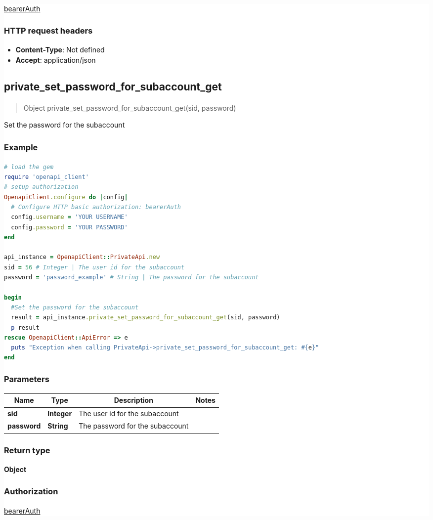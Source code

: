[bearerAuth](../README.md#bearerAuth)

### HTTP request headers

- **Content-Type**: Not defined
- **Accept**: application/json


## private_set_password_for_subaccount_get

> Object private_set_password_for_subaccount_get(sid, password)

Set the password for the subaccount

### Example

```ruby
# load the gem
require 'openapi_client'
# setup authorization
OpenapiClient.configure do |config|
  # Configure HTTP basic authorization: bearerAuth
  config.username = 'YOUR USERNAME'
  config.password = 'YOUR PASSWORD'
end

api_instance = OpenapiClient::PrivateApi.new
sid = 56 # Integer | The user id for the subaccount
password = 'password_example' # String | The password for the subaccount

begin
  #Set the password for the subaccount
  result = api_instance.private_set_password_for_subaccount_get(sid, password)
  p result
rescue OpenapiClient::ApiError => e
  puts "Exception when calling PrivateApi->private_set_password_for_subaccount_get: #{e}"
end
```

### Parameters


Name | Type | Description  | Notes
------------- | ------------- | ------------- | -------------
 **sid** | **Integer**| The user id for the subaccount | 
 **password** | **String**| The password for the subaccount | 

### Return type

**Object**

### Authorization

[bearerAuth](../README.md#bearerAuth)
